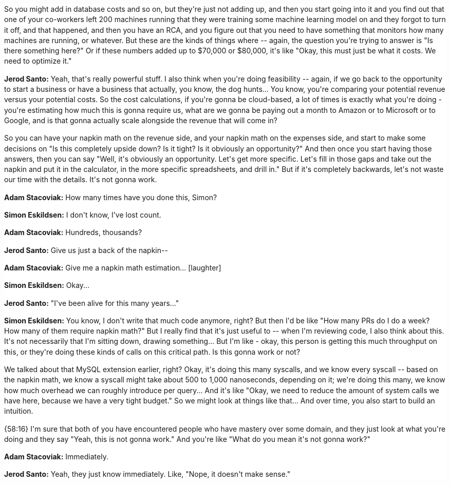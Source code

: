 So you might add in database costs and so on, but they're just not adding up, and then you start going into it and you find out that one of your co-workers left 200 machines running that they were training some machine learning model on and they forgot to turn it off, and that happened, and then you have an RCA, and you figure out that you need to have something that monitors how many machines are running, or whatever. But these are the kinds of things where -- again, the question you're trying to answer is "Is there something here?" Or if these numbers added up to $70,000 or $80,000, it's like "Okay, this must just be what it costs. We need to optimize it."

**Jerod Santo:** Yeah, that's really powerful stuff. I also think when you're doing feasibility -- again, if we go back to the opportunity to start a business or have a business that actually, you know, the dog hunts... You know, you're comparing your potential revenue versus your potential costs. So the cost calculations, if you're gonna be cloud-based, a lot of times is exactly what you're doing - you're estimating how much this is gonna require us, what are we gonna be paying out a month to Amazon or to Microsoft or to Google, and is that gonna actually scale alongside the revenue that will come in?

So you can have your napkin math on the revenue side, and your napkin math on the expenses side, and start to make some decisions on "Is this completely upside down? Is it tight? Is it obviously an opportunity?" And then once you start having those answers, then you can say "Well, it's obviously an opportunity. Let's get more specific. Let's fill in those gaps and take out the napkin and put it in the calculator, in the more specific spreadsheets, and drill in." But if it's completely backwards, let's not waste our time with the details. It's not gonna work.

**Adam Stacoviak:** How many times have you done this, Simon?

**Simon Eskildsen:** I don't know, I've lost count.

**Adam Stacoviak:** Hundreds, thousands?

**Jerod Santo:** Give us just a back of the napkin--

**Adam Stacoviak:** Give me a napkin math estimation... \[laughter\]

**Simon Eskildsen:** Okay...

**Jerod Santo:** "I've been alive for this many years..."

**Simon Eskildsen:** You know, I don't write that much code anymore, right? But then I'd be like "How many PRs do I do a week? How many of them require napkin math?" But I really find that it's just useful to -- when I'm reviewing code, I also think about this. It's not necessarily that I'm sitting down, drawing something... But I'm like - okay, this person is getting this much throughput on this, or they're doing these kinds of calls on this critical path. Is this gonna work or not?

We talked about that MySQL extension earlier, right? Okay, it's doing this many syscalls, and we know every syscall -- based on the napkin math, we know a syscall might take about 500 to 1,000 nanoseconds, depending on it; we're doing this many, we know how much overhead we can roughly introduce per query... And it's like "Okay, we need to reduce the amount of system calls we have here, because we have a very tight budget." So we might look at things like that... And over time, you also start to build an intuition.

\{58:16\} I'm sure that both of you have encountered people who have mastery over some domain, and they just look at what you're doing and they say "Yeah, this is not gonna work." And you're like "What do you mean it's not gonna work?"

**Adam Stacoviak:** Immediately.

**Jerod Santo:** Yeah, they just know immediately. Like, "Nope, it doesn't make sense."
